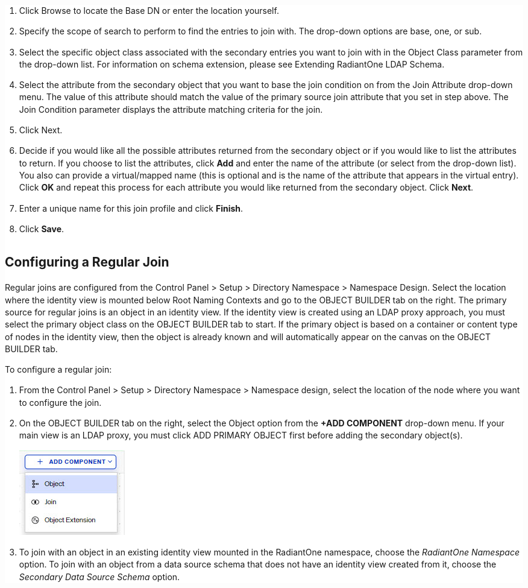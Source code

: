 1. Click Browse to locate the Base DN or enter the location yourself.

1. Specify the scope of search to perform to find the entries to join with. The drop-down options are base, one, or sub.

1. Select the specific object class associated with the secondary entries you want to join with in the Object Class parameter from the drop-down list. For information on schema extension, please see Extending RadiantOne LDAP Schema.

1. Select the attribute from the secondary object that you want to base the join condition on from the Join Attribute drop-down menu. The value of this attribute should match the value of the primary source join attribute that you set in step above. The Join Condition parameter displays the attribute matching criteria for the join.

1. Click Next.

1. Decide if you would like all the possible attributes returned from the secondary object or if you would like to list the attributes to return. If you choose to list the attributes, click **Add** and enter the name of the attribute (or select from the drop-down list). You also can provide a virtual/mapped name (this is optional and is the name of the attribute that appears in the virtual entry). Click **OK** and repeat this process for each attribute you would like returned from the secondary object. Click **Next**.

1. Enter a unique name for this join profile and click **Finish**.

1. Click **Save**.

## Configuring a Regular Join

Regular joins are configured from the Control Panel > Setup > Directory Namespace > Namespace Design. Select the location where the identity view is mounted below Root Naming Contexts and go to the OBJECT BUILDER tab on the right. The primary source for regular joins is an object in an identity view. If the identity view is created using an LDAP proxy approach, you must select the primary object class on the OBJECT BUILDER tab to start. If the primary object is based on a container or content type of nodes in the identity view, then the object is already known and will automatically appear on the canvas on the OBJECT BUILDER tab.

To configure a regular join:

1.	From the Control Panel > Setup > Directory Namespace > Namespace design, select the location of the node where you want to configure the join. 

1.	On the OBJECT BUILDER tab on the right, select the Object option from the **+ADD COMPONENT** drop-down menu. If your main view is an LDAP proxy, you must click ADD PRIMARY OBJECT first before adding the secondary object(s).

  	![Add Component](Media/add-component.jpg)

1.	To join with an object in an existing identity view mounted in the RadiantOne namespace, choose the *RadiantOne Namespace* option. To join with an object from a data source schema that does not have an identity view created from it, choose the *Secondary Data Source Schema* option.
